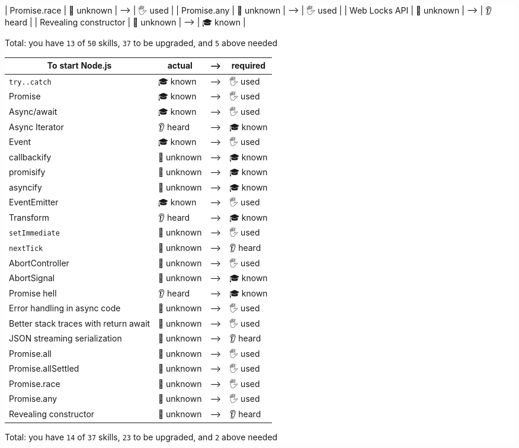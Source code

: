 | Promise.race | 🤷 unknown | ⟶  | 🖐️ used |
| Promise.any | 🤷 unknown | ⟶  | 🖐️ used |
| Web Locks API | 🤷 unknown | ⟶  | 👂 heard |
| Revealing constructor | 🤷 unknown | ⟶  | 🎓 known |

Total: you have `13` of `50` skills, `37` to be upgraded, and `5` above needed

| To start Node.js | actual | ⟶  | required |
| --- | --- | --- | --- |
| `try..catch` | 🎓 known | ⟶  | 🖐️ used |
| Promise | 🎓 known | ⟶  | 🖐️ used |
| Async/await | 🎓 known | ⟶  | 🖐️ used |
| Async Iterator | 👂 heard | ⟶  | 🎓 known |
| Event | 🎓 known | ⟶  | 🖐️ used |
| callbackify | 🤷 unknown | ⟶  | 🎓 known |
| promisify | 🤷 unknown | ⟶  | 🎓 known |
| asyncify | 🤷 unknown | ⟶  | 🎓 known |
| EventEmitter | 🎓 known | ⟶  | 🖐️ used |
| Transform | 👂 heard | ⟶  | 🎓 known |
| `setImmediate` | 🤷 unknown | ⟶  | 🖐️ used |
| `nextTick` | 🤷 unknown | ⟶  | 👂 heard |
| AbortController | 🤷 unknown | ⟶  | 🖐️ used |
| AbortSignal | 🤷 unknown | ⟶  | 🎓 known |
| Promise hell | 👂 heard | ⟶  | 🎓 known |
| Error handling in async code | 🤷 unknown | ⟶  | 🖐️ used |
| Better stack traces with return await | 🤷 unknown | ⟶  | 🖐️ used |
| JSON streaming serialization | 🤷 unknown | ⟶  | 👂 heard |
| Promise.all | 🤷 unknown | ⟶  | 🖐️ used |
| Promise.allSettled | 🤷 unknown | ⟶  | 🖐️ used |
| Promise.race | 🤷 unknown | ⟶  | 🖐️ used |
| Promise.any | 🤷 unknown | ⟶  | 🖐️ used |
| Revealing constructor | 🤷 unknown | ⟶  | 👂 heard |

Total: you have `14` of `37` skills, `23` to be upgraded, and `2` above needed
